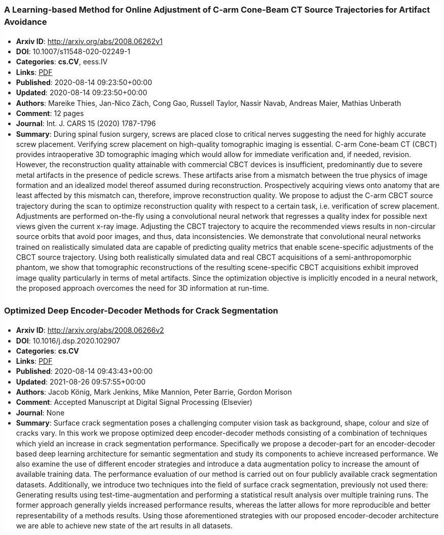 

### A Learning-based Method for Online Adjustment of C-arm Cone-Beam CT Source Trajectories for Artifact Avoidance
- **Arxiv ID**: http://arxiv.org/abs/2008.06262v1
- **DOI**: 10.1007/s11548-020-02249-1
- **Categories**: **cs.CV**, eess.IV
- **Links**: [PDF](http://arxiv.org/pdf/2008.06262v1)
- **Published**: 2020-08-14 09:23:50+00:00
- **Updated**: 2020-08-14 09:23:50+00:00
- **Authors**: Mareike Thies, Jan-Nico Zäch, Cong Gao, Russell Taylor, Nassir Navab, Andreas Maier, Mathias Unberath
- **Comment**: 12 pages
- **Journal**: Int. J. CARS 15 (2020) 1787-1796
- **Summary**: During spinal fusion surgery, screws are placed close to critical nerves suggesting the need for highly accurate screw placement. Verifying screw placement on high-quality tomographic imaging is essential. C-arm Cone-beam CT (CBCT) provides intraoperative 3D tomographic imaging which would allow for immediate verification and, if needed, revision. However, the reconstruction quality attainable with commercial CBCT devices is insufficient, predominantly due to severe metal artifacts in the presence of pedicle screws. These artifacts arise from a mismatch between the true physics of image formation and an idealized model thereof assumed during reconstruction. Prospectively acquiring views onto anatomy that are least affected by this mismatch can, therefore, improve reconstruction quality. We propose to adjust the C-arm CBCT source trajectory during the scan to optimize reconstruction quality with respect to a certain task, i.e. verification of screw placement. Adjustments are performed on-the-fly using a convolutional neural network that regresses a quality index for possible next views given the current x-ray image. Adjusting the CBCT trajectory to acquire the recommended views results in non-circular source orbits that avoid poor images, and thus, data inconsistencies. We demonstrate that convolutional neural networks trained on realistically simulated data are capable of predicting quality metrics that enable scene-specific adjustments of the CBCT source trajectory. Using both realistically simulated data and real CBCT acquisitions of a semi-anthropomorphic phantom, we show that tomographic reconstructions of the resulting scene-specific CBCT acquisitions exhibit improved image quality particularly in terms of metal artifacts. Since the optimization objective is implicitly encoded in a neural network, the proposed approach overcomes the need for 3D information at run-time.



### Optimized Deep Encoder-Decoder Methods for Crack Segmentation
- **Arxiv ID**: http://arxiv.org/abs/2008.06266v2
- **DOI**: 10.1016/j.dsp.2020.102907
- **Categories**: **cs.CV**
- **Links**: [PDF](http://arxiv.org/pdf/2008.06266v2)
- **Published**: 2020-08-14 09:43:43+00:00
- **Updated**: 2021-08-26 09:57:55+00:00
- **Authors**: Jacob König, Mark Jenkins, Mike Mannion, Peter Barrie, Gordon Morison
- **Comment**: Accepted Manuscript at Digital Signal Processing (Elsevier)
- **Journal**: None
- **Summary**: Surface crack segmentation poses a challenging computer vision task as background, shape, colour and size of cracks vary. In this work we propose optimized deep encoder-decoder methods consisting of a combination of techniques which yield an increase in crack segmentation performance. Specifically we propose a decoder-part for an encoder-decoder based deep learning architecture for semantic segmentation and study its components to achieve increased performance. We also examine the use of different encoder strategies and introduce a data augmentation policy to increase the amount of available training data. The performance evaluation of our method is carried out on four publicly available crack segmentation datasets. Additionally, we introduce two techniques into the field of surface crack segmentation, previously not used there: Generating results using test-time-augmentation and performing a statistical result analysis over multiple training runs. The former approach generally yields increased performance results, whereas the latter allows for more reproducible and better representability of a methods results. Using those aforementioned strategies with our proposed encoder-decoder architecture we are able to achieve new state of the art results in all datasets.
